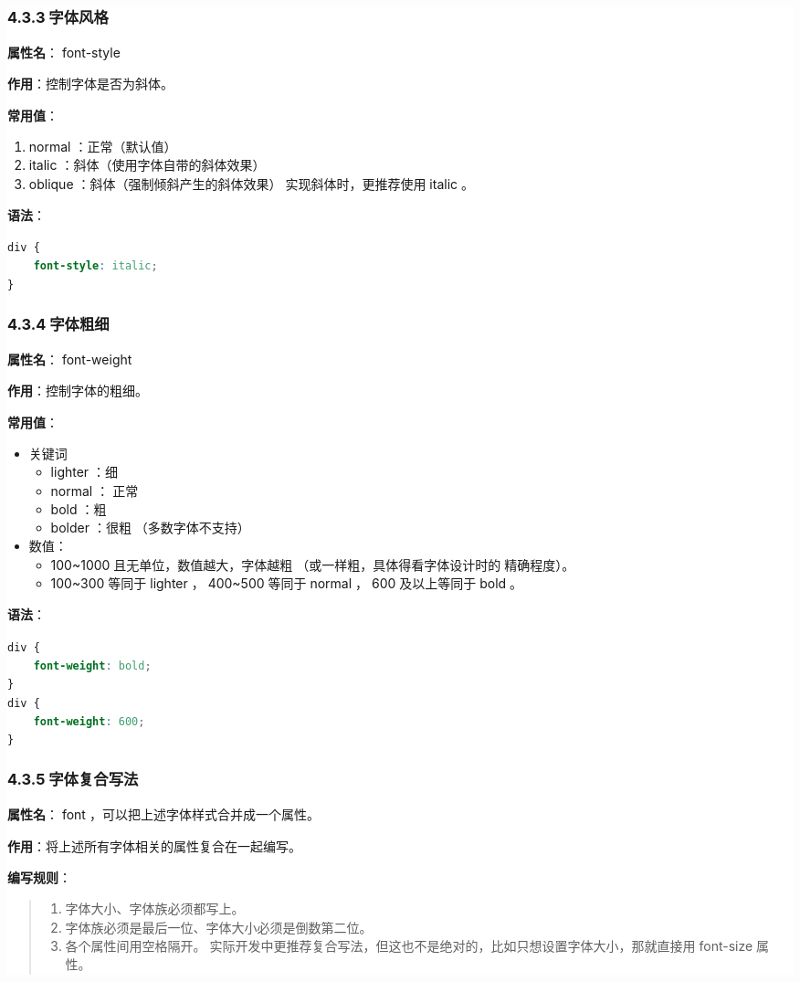 ### 4.3.3 字体风格 

**属性名**： font-style 

**作用**：控制字体是否为斜体。 

**常用值**： 

1. normal ：正常（默认值） 
2. italic ：斜体（使用字体自带的斜体效果） 
3. oblique ：斜体（强制倾斜产生的斜体效果）
实现斜体时，更推荐使用 italic 。

**语法**：
```css
div { 
    font-style: italic; 
}
```

### 4.3.4 字体粗细 

**属性名**： font-weight 

**作用**：控制字体的粗细。 

**常用值**：
- 关键词 
    - lighter ：细 
    - normal ： 正常 
    - bold ：粗 
    - bolder ：很粗 （多数字体不支持）
- 数值：
    - 100~1000 且无单位，数值越大，字体越粗 （或一样粗，具体得看字体设计时的 精确程度）。 
    - 100~300 等同于 lighter ， 400~500 等同于 normal ， 600 及以上等同于 bold 。 

**语法**：
```css
div {
    font-weight: bold;
}
div {
    font-weight: 600;
}
```

### 4.3.5 字体复合写法 

**属性名**： font ，可以把上述字体样式合并成一个属性。 

**作用**：将上述所有字体相关的属性复合在一起编写。 

**编写规则**： 
>1. 字体大小、字体族必须都写上。 
>2. 字体族必须是最后一位、字体大小必须是倒数第二位。 
>3. 各个属性间用空格隔开。 
实际开发中更推荐复合写法，但这也不是绝对的，比如只想设置字体大小，那就直接用 font-size 属性。
